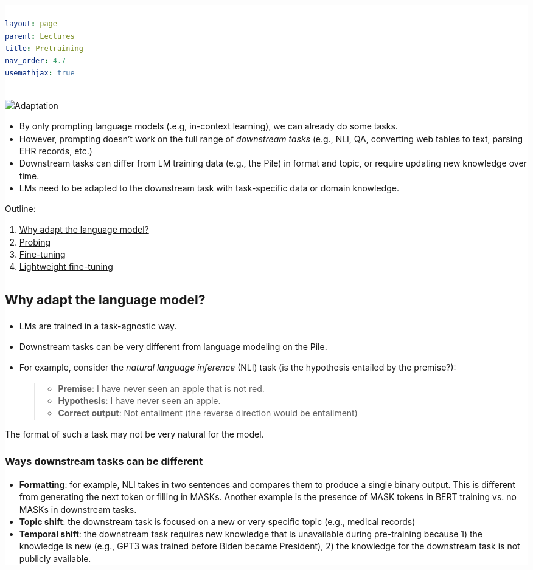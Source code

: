```yaml
---
layout: page
parent: Lectures
title: Pretraining
nav_order: 4.7
usemathjax: true
---
```


$$
\newcommand{\R}{\mathbb{R}}
\newcommand{\x}{x_{1:L}}
\newcommand{\softmax}{\text{softmax}}
$$

<img src="../images/adaptation.png" alt="Adaptation" style="width:400px;margin-left:auto;margin-right:auto;"/>

- By only prompting language models (.e.g, in-context learning), we can already do some tasks.
- However, prompting doesn’t work on the full range of *downstream tasks* (e.g., NLI, QA, converting web tables to text, parsing EHR records, etc.)
- Downstream tasks can differ from LM training data (e.g., the Pile) in format and topic, or require updating new knowledge over time.
- LMs need to be adapted to the downstream task with task-specific data or domain knowledge.

Outline:
1. [Why adapt the language model?](#why-adapt-the-language-model)
1. [Probing](#probing)
1. [Fine-tuning](#fine-tuning)
1. [Lightweight fine-tuning](#lightweight-fine-tuning)


## Why adapt the language model?
- LMs are trained in a task-agnostic way.
- Downstream tasks can be very different from language modeling on the Pile.
- For example, consider the *natural language inference* (NLI) task (is the hypothesis entailed by the premise?):

    > * **Premise**: I have never seen an apple that is not red.
    > * **Hypothesis**: I have never seen an apple.
    > * **Correct output**: Not entailment  (the reverse direction would be entailment)

The format of such a task may not be very natural for the model.

### Ways downstream tasks can be different
- **Formatting**: for example, NLI takes in two sentences and compares them to produce a single binary output. This is different from generating the next token or filling in MASKs. Another example is the presence of MASK tokens in BERT training vs. no MASKs in downstream tasks.
- **Topic shift**: the downstream task is focused on a new or very specific topic (e.g., medical records)
- **Temporal shift**: the downstream task requires new knowledge that is unavailable during pre-training because 1) the knowledge is new (e.g., GPT3 was trained before Biden became President), 2) the knowledge for the downstream task is not publicly available. 
